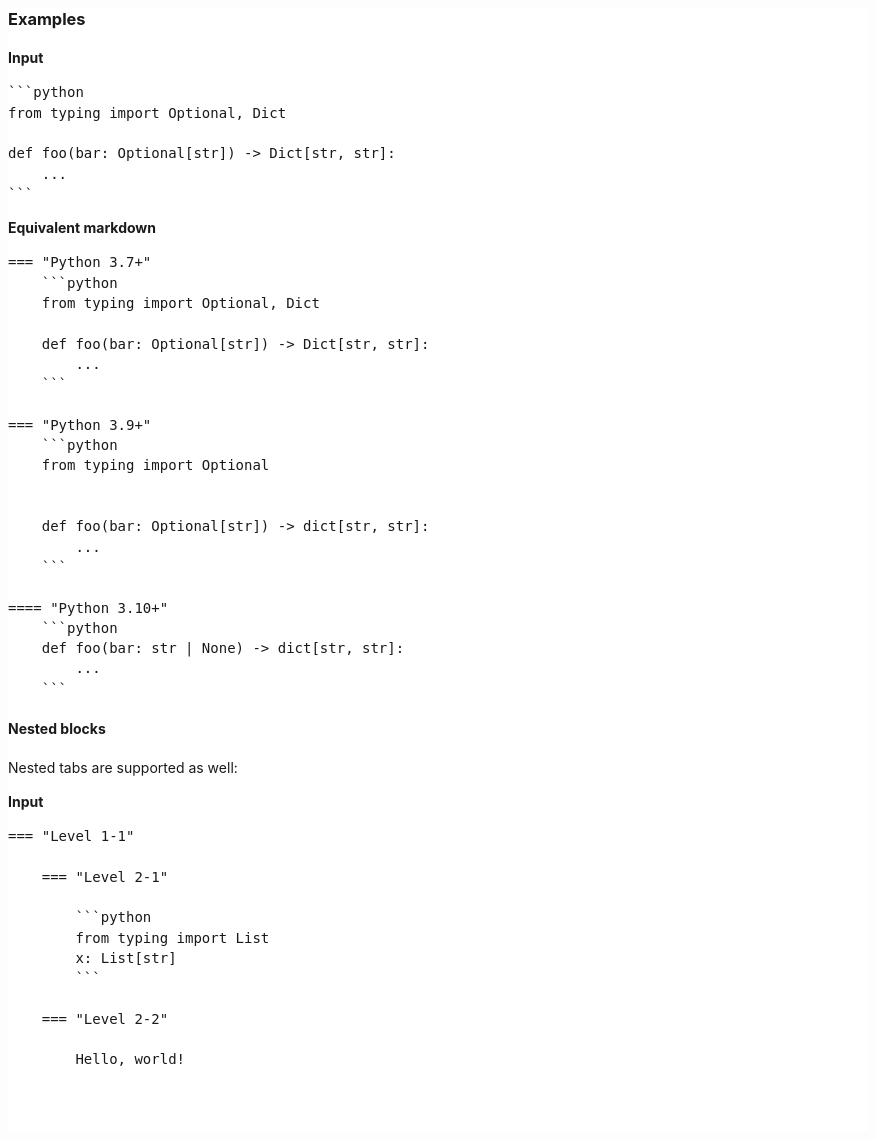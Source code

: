<h3 id="markdown-examples">Examples</h3>

**Input**

<pre>
```python
from typing import Optional, Dict

def foo(bar: Optional[str]) -> Dict[str, str]:
    ...
```
</pre>

**Equivalent markdown**

<pre>
=== "Python 3.7+"
    ```python
    from typing import Optional, Dict

    def foo(bar: Optional[str]) -> Dict[str, str]:
        ...
    ```

=== "Python 3.9+"
    ```python
    from typing import Optional
    
    
    def foo(bar: Optional[str]) -> dict[str, str]:
        ...
    ```

==== "Python 3.10+"
    ```python
    def foo(bar: str | None) -> dict[str, str]:
        ...
    ```
</pre>

#### Nested blocks

Nested tabs are supported as well:

**Input**

<pre>
=== "Level 1-1"

    === "Level 2-1"

        ```python
        from typing import List
        x: List[str]
        ```

    === "Level 2-2"
    
        Hello, world!

